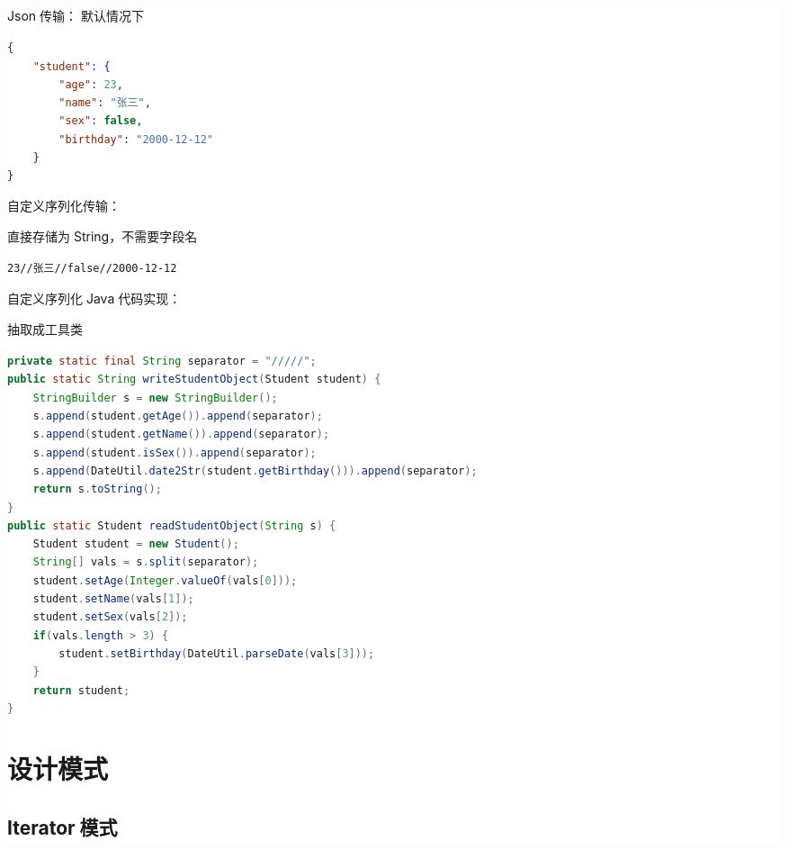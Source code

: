 Json 传输： 默认情况下

```json
{
    "student": {
        "age": 23, 
        "name": "张三",
        "sex": false,
        "birthday": "2000-12-12"
    }
}
```

自定义序列化传输： 

直接存储为 String，不需要字段名

```
23//张三//false//2000-12-12
```



自定义序列化 Java 代码实现： 

抽取成工具类

```java
private static final String separator = "/////";
public static String writeStudentObject(Student student) {
    StringBuilder s = new StringBuilder();
    s.append(student.getAge()).append(separator);
    s.append(student.getName()).append(separator);
    s.append(student.isSex()).append(separator);
    s.append(DateUtil.date2Str(student.getBirthday())).append(separator);
    return s.toString();
}
public static Student readStudentObject(String s) {
    Student student = new Student();
    String[] vals = s.split(separator);
    student.setAge(Integer.valueOf(vals[0]));
    student.setName(vals[1]);
    student.setSex(vals[2]);
    if(vals.length > 3) {
        student.setBirthday(DateUtil.parseDate(vals[3]));
    }
    return student;
}
```



# 设计模式

## Iterator 模式
